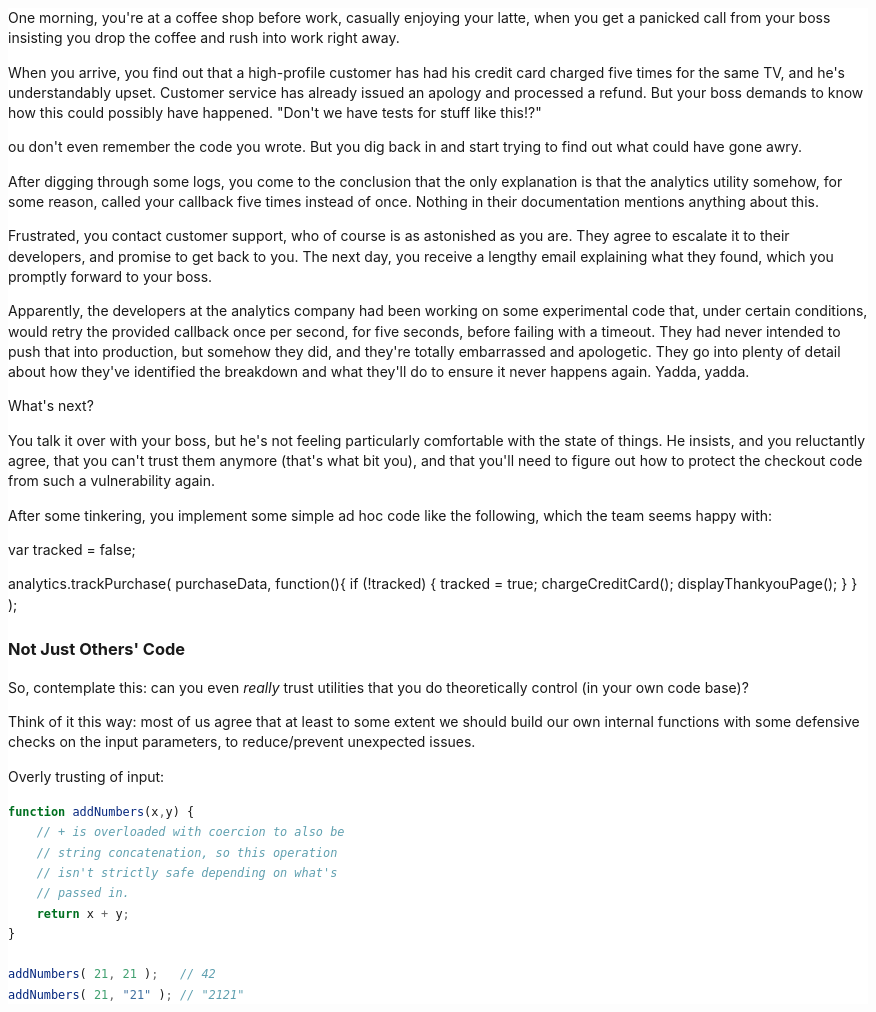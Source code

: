 One morning, you're at a coffee shop before work, casually enjoying your latte, when you get a panicked call from your boss insisting you drop the coffee and rush into work right away.

When you arrive, you find out that a high-profile customer has had his credit card charged five times for the same TV, and he's understandably upset. Customer service has already issued an apology and processed a refund. But your boss demands to know how this could possibly have happened. "Don't we have tests for stuff like this!?"

ou don't even remember the code you wrote. But you dig back in and start trying to find out what could have gone awry.

After digging through some logs, you come to the conclusion that the only explanation is that the analytics utility somehow, for some reason, called your callback five times instead of once. Nothing in their documentation mentions anything about this.

Frustrated, you contact customer support, who of course is as astonished as you are. They agree to escalate it to their developers, and promise to get back to you. The next day, you receive a lengthy email explaining what they found, which you promptly forward to your boss.

Apparently, the developers at the analytics company had been working on some experimental code that, under certain conditions, would retry the provided callback once per second, for five seconds, before failing with a timeout. They had never intended to push that into production, but somehow they did, and they're totally embarrassed and apologetic. They go into plenty of detail about how they've identified the breakdown and what they'll do to ensure it never happens again. Yadda, yadda.

What's next?

You talk it over with your boss, but he's not feeling particularly comfortable with the state of things. He insists, and you reluctantly agree, that you can't trust them anymore (that's what bit you), and that you'll need to figure out how to protect the checkout code from such a vulnerability again.

After some tinkering, you implement some simple ad hoc code like the following, which the team seems happy with:

var tracked = false;

analytics.trackPurchase( purchaseData, function(){
	if (!tracked) {
		tracked = true;
		chargeCreditCard();
		displayThankyouPage();
	}
} );

### Not Just Others' Code

So, contemplate this: can you even *really* trust utilities that you do theoretically control (in your own code base)?

Think of it this way: most of us agree that at least to some extent we should build our own internal functions with some defensive checks on the input parameters, to reduce/prevent unexpected issues.

Overly trusting of input:
```js
function addNumbers(x,y) {
	// + is overloaded with coercion to also be
	// string concatenation, so this operation
	// isn't strictly safe depending on what's
	// passed in.
	return x + y;
}

addNumbers( 21, 21 );	// 42
addNumbers( 21, "21" );	// "2121"
```
